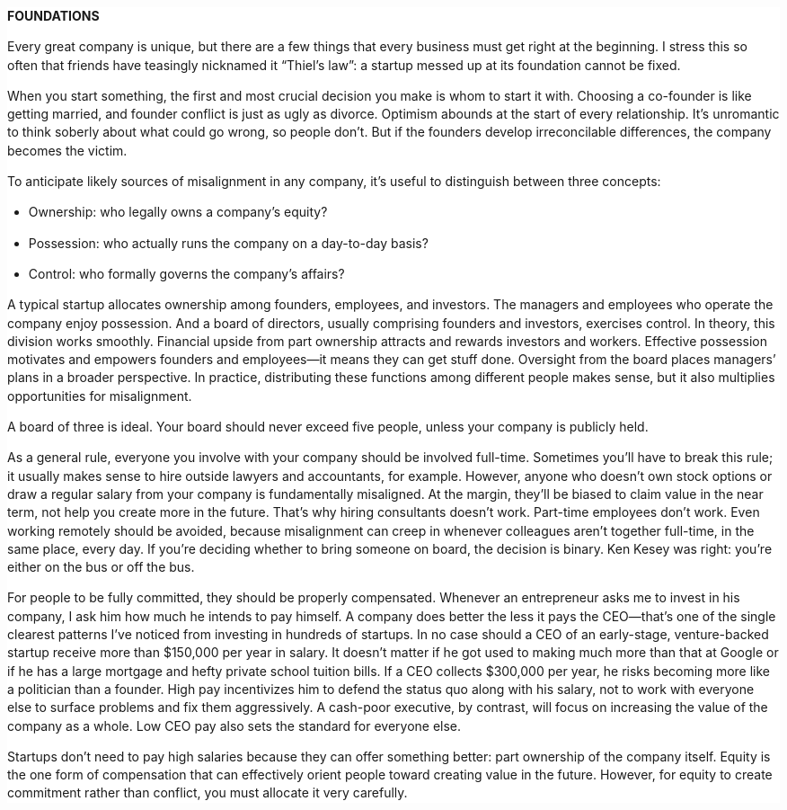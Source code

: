 **FOUNDATIONS**

Every great company is unique, but there are a few things that every business must get right at the beginning. I stress this so often that friends have teasingly nicknamed it “Thiel’s law”: a startup messed up at its foundation cannot be fixed.

When you start something, the first and most crucial decision you make is whom to start it with. Choosing a co-founder is like getting married, and founder conflict is just as ugly as divorce. Optimism abounds at the start of every relationship. It’s unromantic to think soberly about what could go wrong, so people don’t. But if the founders develop irreconcilable differences, the company becomes the victim.

To anticipate likely sources of misalignment in any company, it’s useful to distinguish between three concepts:

- Ownership: who legally owns a company’s equity?

- Possession: who actually runs the company on a day-to-day basis?

- Control: who formally governs the company’s affairs?

A typical startup allocates ownership among founders, employees, and investors. The managers and employees who operate the company enjoy possession. And a board of directors, usually comprising founders and investors, exercises control. In theory, this division works smoothly. Financial upside from part ownership attracts and rewards investors and workers. Effective possession motivates and empowers founders and employees—it means they can get stuff done. Oversight from the board places managers’ plans in a broader perspective. In practice, distributing these functions among different people makes sense, but it also multiplies opportunities for misalignment.

A board of three is ideal. Your board should never exceed five people, unless your company is publicly held.

As a general rule, everyone you involve with your company should be involved full-time. Sometimes you’ll have to break this rule; it usually makes sense to hire outside lawyers and accountants, for example. However, anyone who doesn’t own stock options or draw a regular salary from your company is fundamentally misaligned. At the margin, they’ll be biased to claim value in the near term, not help you create more in the future. That’s why hiring consultants doesn’t work. Part-time employees don’t work. Even working remotely should be avoided, because misalignment can creep in whenever colleagues aren’t together full-time, in the same place, every day. If you’re deciding whether to bring someone on board, the decision is binary. Ken Kesey was right: you’re either on the bus or off the bus.

For people to be fully committed, they should be properly compensated. Whenever an entrepreneur asks me to invest in his company, I ask him how much he intends to pay himself. A company does better the less it pays the CEO—that’s one of the single clearest patterns I’ve noticed from investing in hundreds of startups. In no case should a CEO of an early-stage, venture-backed startup receive more than $150,000 per year in salary. It doesn’t matter if he got used to making much more than that at Google or if he has a large mortgage and hefty private school tuition bills. If a CEO collects $300,000 per year, he risks becoming more like a politician than a founder. High pay incentivizes him to defend the status quo along with his salary, not to work with everyone else to surface problems and fix them aggressively. A cash-poor executive, by contrast, will focus on increasing the value of the company as a whole. Low CEO pay also sets the standard for everyone else.

Startups don’t need to pay high salaries because they can offer something better: part ownership of the company itself. Equity is the one form of compensation that can effectively orient people toward creating value in the future. However, for equity to create commitment rather than conflict, you must allocate it very carefully.
